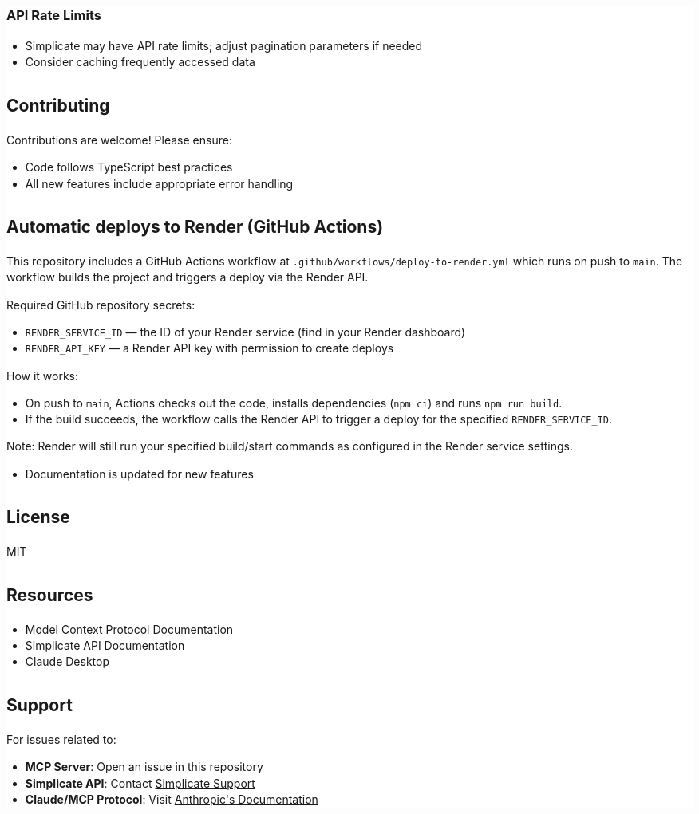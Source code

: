 ### API Rate Limits
- Simplicate may have API rate limits; adjust pagination parameters if needed
- Consider caching frequently accessed data

## Contributing

Contributions are welcome! Please ensure:
- Code follows TypeScript best practices
- All new features include appropriate error handling

## Automatic deploys to Render (GitHub Actions)

This repository includes a GitHub Actions workflow at `.github/workflows/deploy-to-render.yml` which runs on push to `main`. The workflow builds the project and triggers a deploy via the Render API.

Required GitHub repository secrets:

- `RENDER_SERVICE_ID` — the ID of your Render service (find in your Render dashboard)
- `RENDER_API_KEY` — a Render API key with permission to create deploys

How it works:

- On push to `main`, Actions checks out the code, installs dependencies (`npm ci`) and runs `npm run build`.
- If the build succeeds, the workflow calls the Render API to trigger a deploy for the specified `RENDER_SERVICE_ID`.

Note: Render will still run your specified build/start commands as configured in the Render service settings.

- Documentation is updated for new features

## License

MIT

## Resources

- [Model Context Protocol Documentation](https://modelcontextprotocol.io/)
- [Simplicate API Documentation](https://developer.simplicate.com/)
- [Claude Desktop](https://claude.ai/desktop)

## Support

For issues related to:
- **MCP Server**: Open an issue in this repository
- **Simplicate API**: Contact [Simplicate Support](https://www.simplicate.com/support)
- **Claude/MCP Protocol**: Visit [Anthropic's Documentation](https://docs.anthropic.com/)

